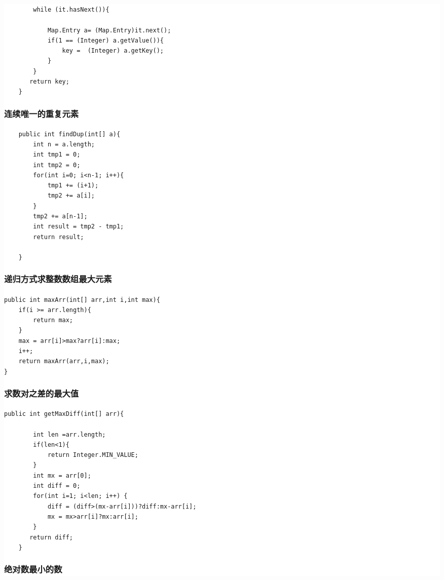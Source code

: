 ```
        while (it.hasNext()){

            Map.Entry a= (Map.Entry)it.next();
            if(1 == (Integer) a.getValue()){
                key =  (Integer) a.getKey();
            }
        }
       return key;
    }
```

### 连续唯一的重复元素
```
    public int findDup(int[] a){
        int n = a.length;
        int tmp1 = 0;
        int tmp2 = 0;
        for(int i=0; i<n-1; i++){
            tmp1 += (i+1);
            tmp2 += a[i];
        }
        tmp2 += a[n-1];
        int result = tmp2 - tmp1;
        return result;

    }
```
###  递归方式求整数数组最大元素

```
public int maxArr(int[] arr,int i,int max){
    if(i >= arr.length){
        return max;
    }
    max = arr[i]>max?arr[i]:max;
    i++;
    return maxArr(arr,i,max);
}
```
###  求数对之差的最大值

```
public int getMaxDiff(int[] arr){

        int len =arr.length;
        if(len<1){
            return Integer.MIN_VALUE;
        }
        int mx = arr[0];
        int diff = 0;
        for(int i=1; i<len; i++) {
            diff = (diff>(mx-arr[i]))?diff:mx-arr[i];
            mx = mx>arr[i]?mx:arr[i];
        }
       return diff;
    }
```
###  绝对数最小的数
